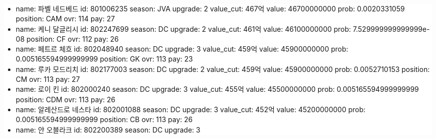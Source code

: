  - name: 파벨 네드베드
    id: 801006235
    season: JVA
    upgrade: 2
    value_cut: 467억
    value: 46700000000
    prob: 0.0020331059
    position: CAM
    ovr: 114
    pay: 27
  - name: 케니 달글리시
    id: 802247699
    season: DC
    upgrade: 2
    value_cut: 461억
    value: 46100000000
    prob: 7.529999999999999e-08
    position: CF
    ovr: 112
    pay: 26
  - name: 페트르 체흐
    id: 802048940
    season: DC
    upgrade: 3
    value_cut: 459억
    value: 45900000000
    prob: 0.005165594999999999
    position: GK
    ovr: 113
    pay: 23
  - name: 루카 모드리치
    id: 802177003
    season: DC
    upgrade: 2
    value_cut: 459억
    value: 45900000000
    prob: 0.0052710153
    position: CM
    ovr: 113
    pay: 27
  - name: 로이 킨
    id: 802000240
    season: DC
    upgrade: 3
    value_cut: 455억
    value: 45500000000
    prob: 0.005165594999999999
    position: CDM
    ovr: 113
    pay: 26
  - name: 알레산드로 네스타
    id: 802001088
    season: DC
    upgrade: 3
    value_cut: 452억
    value: 45200000000
    prob: 0.005165594999999999
    position: CB
    ovr: 113
    pay: 26
  - name: 얀 오블라크
    id: 802200389
    season: DC
    upgrade: 3